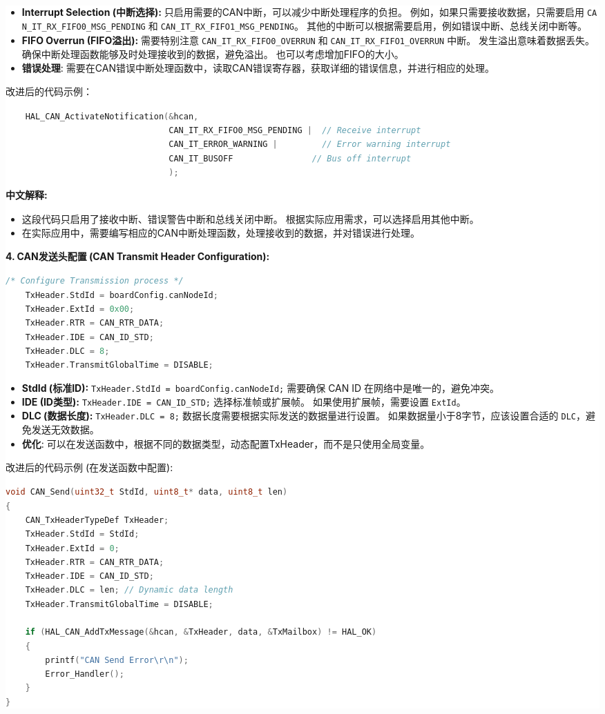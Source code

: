 *   **Interrupt Selection (中断选择):**  只启用需要的CAN中断，可以减少中断处理程序的负担。  例如，如果只需要接收数据，只需要启用 `CAN_IT_RX_FIFO0_MSG_PENDING` 和  `CAN_IT_RX_FIFO1_MSG_PENDING`。  其他的中断可以根据需要启用，例如错误中断、总线关闭中断等。
*   **FIFO Overrun (FIFO溢出):**  需要特别注意 `CAN_IT_RX_FIFO0_OVERRUN` 和 `CAN_IT_RX_FIFO1_OVERRUN` 中断。 发生溢出意味着数据丢失。 确保中断处理函数能够及时处理接收到的数据，避免溢出。 也可以考虑增加FIFO的大小。
*   **错误处理**: 需要在CAN错误中断处理函数中，读取CAN错误寄存器，获取详细的错误信息，并进行相应的处理。

改进后的代码示例：

```c
    HAL_CAN_ActivateNotification(&hcan,
                                 CAN_IT_RX_FIFO0_MSG_PENDING |  // Receive interrupt
                                 CAN_IT_ERROR_WARNING |         // Error warning interrupt
                                 CAN_IT_BUSOFF                // Bus off interrupt
                                 );
```

**中文解释:**

*   这段代码只启用了接收中断、错误警告中断和总线关闭中断。  根据实际应用需求，可以选择启用其他中断。
*   在实际应用中，需要编写相应的CAN中断处理函数，处理接收到的数据，并对错误进行处理。

**4. CAN发送头配置 (CAN Transmit Header Configuration):**

```c
/* Configure Transmission process */
    TxHeader.StdId = boardConfig.canNodeId;
    TxHeader.ExtId = 0x00;
    TxHeader.RTR = CAN_RTR_DATA;
    TxHeader.IDE = CAN_ID_STD;
    TxHeader.DLC = 8;
    TxHeader.TransmitGlobalTime = DISABLE;
```

*   **StdId (标准ID):**  `TxHeader.StdId = boardConfig.canNodeId;`  需要确保 CAN ID 在网络中是唯一的，避免冲突。
*   **IDE (ID类型):**  `TxHeader.IDE = CAN_ID_STD;`  选择标准帧或扩展帧。 如果使用扩展帧，需要设置  `ExtId`。
*   **DLC (数据长度):**  `TxHeader.DLC = 8;`  数据长度需要根据实际发送的数据量进行设置。  如果数据量小于8字节，应该设置合适的  `DLC`，避免发送无效数据。
*   **优化**: 可以在发送函数中，根据不同的数据类型，动态配置TxHeader，而不是只使用全局变量。

改进后的代码示例 (在发送函数中配置):

```c
void CAN_Send(uint32_t StdId, uint8_t* data, uint8_t len)
{
    CAN_TxHeaderTypeDef TxHeader;
    TxHeader.StdId = StdId;
    TxHeader.ExtId = 0;
    TxHeader.RTR = CAN_RTR_DATA;
    TxHeader.IDE = CAN_ID_STD;
    TxHeader.DLC = len; // Dynamic data length
    TxHeader.TransmitGlobalTime = DISABLE;

    if (HAL_CAN_AddTxMessage(&hcan, &TxHeader, data, &TxMailbox) != HAL_OK)
    {
        printf("CAN Send Error\r\n");
        Error_Handler();
    }
}
```
